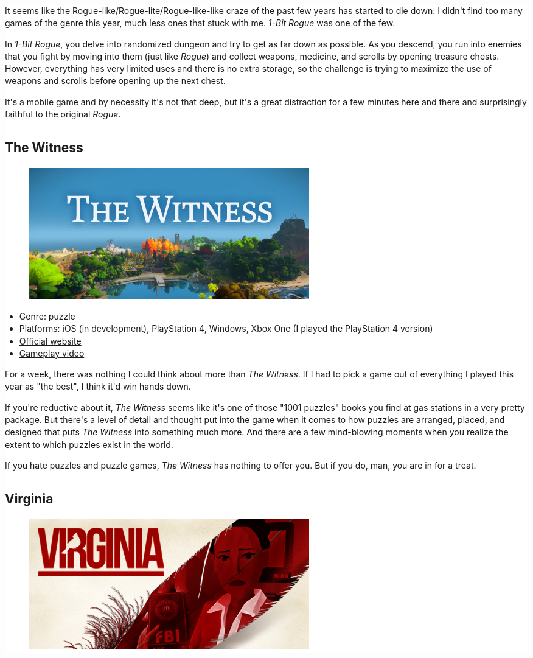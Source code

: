 It seems like the Rogue-like/Rogue-lite/Rogue-like-like craze of the past few years has started to die down: I didn't find too many games of the genre this year, much less ones that stuck with me. *1-Bit Rogue* was one of the few.

In *1-Bit Rogue*, you delve into randomized dungeon and try to get as far down as possible. As you descend, you run into enemies that you fight by moving into them (just like *Rogue*) and collect weapons, medicine, and scrolls by opening treasure chests. However, everything has very limited uses and there is no extra storage, so the challenge is trying to maximize the use of weapons and scrolls before opening up the next chest.

It's a mobile game and by necessity it's not that deep, but it's a great distraction for a few minutes here and there and surprisingly faithful to the original *Rogue*.

[17]: https://kan-kikuchi.com/2016/10/21/1-bit-rogue/
[18]: https://www.youtube.com/watch?v=-Be2TBRgbpQ

## The Witness

<figure class="pull-right">
    <img src="/assets/images/games-enjoyed-2016/the-witness.jpg" alt="The Witness logo">
</figure>

* Genre: puzzle
* Platforms: iOS (in development), PlayStation 4, Windows, Xbox One (I played the PlayStation 4 version)
* [Official website][19]
* [Gameplay video][20]

For a week, there was nothing I could think about more than *The Witness*. If I had to pick a game out of everything I played this year as "the best", I think it'd win hands down.

If you're reductive about it, *The Witness* seems like it's one of those "1001 puzzles" books you find at gas stations in a very pretty package. But there's a level of detail and thought put into the game when it comes to how puzzles are arranged, placed, and designed that puts *The Witness* into something much more. And there are a few mind-blowing moments when you realize the extent to which puzzles exist in the world.

If you hate puzzles and puzzle games, *The Witness* has nothing to offer you. But if you do, man, you are in for a treat.

[19]: http://the-witness.net
[20]: http://www.giantbomb.com/videos/quick-look-the-witness/2300-10951/

## Virginia

<figure class="pull-right">
    <img src="/assets/images/games-enjoyed-2016/virginia.jpg" alt="Virginia logo">
</figure>

[1]: http://asemblance.com/index.html
[2]: http://www.giantbomb.com/videos/quick-look-asemblance/2300-11409/
[3]: http://www.plethora-project.com/blockhood/
[4]: https://www.youtube.com/watch?v=tPUonhnSHa8
[5]: https://civilization.com
[6]: http://www.giantbomb.com/videos/quick-look-sid-meiers-civilization-vi/2300-11667/
[7]: http://www.finalfantasyxv.com
[8]: http://www.giantbomb.com/videos/quick-look-final-fantasy-xv/2300-11743/
[9]: http://www.kingsglaivefinalfantasyxv-movie.com/site/
[10]: http://www.firewatchgame.com
[11]: http://www.giantbomb.com/videos/what-it-is-firewatch/2300-10974/
[12]: http://panic.com
[13]: http://www.quanticdream.com/en/#!/fr/category/heavy-rain
[14]: https://www.youtube.com/watch?v=0jQDwv4nDJk
[15]: http://masteroforion.com
[16]: http://www.giantbomb.com/videos/unfinished-master-of-orion-05032016/2300-11168/
[21]: http://variablestate.com/projects/virginia
[22]: http://www.giantbomb.com/videos/quick-look-virginia/2300-11600/